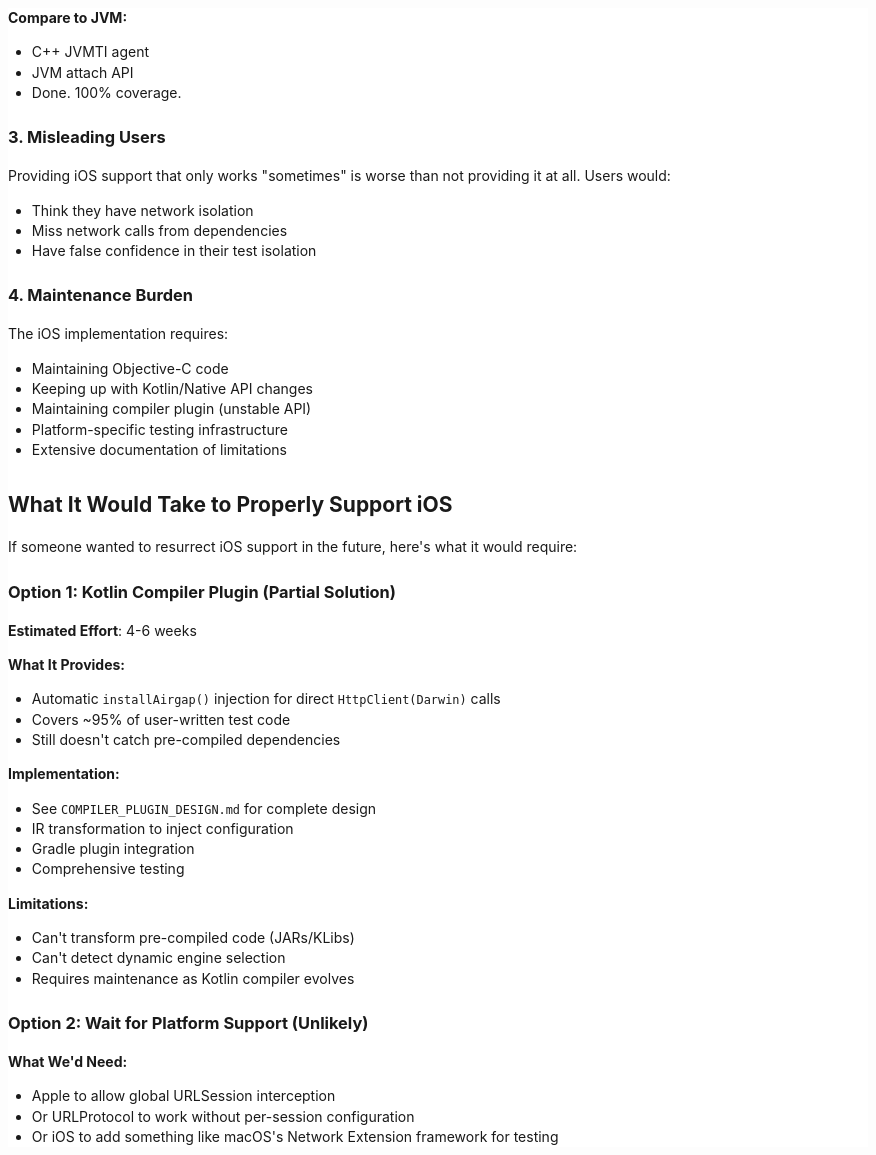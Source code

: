 **Compare to JVM:**
- C++ JVMTI agent
- JVM attach API
- Done. 100% coverage.

### 3. **Misleading Users**

Providing iOS support that only works "sometimes" is worse than not providing it at all. Users would:
- Think they have network isolation
- Miss network calls from dependencies
- Have false confidence in their test isolation

### 4. **Maintenance Burden**

The iOS implementation requires:
- Maintaining Objective-C code
- Keeping up with Kotlin/Native API changes
- Maintaining compiler plugin (unstable API)
- Platform-specific testing infrastructure
- Extensive documentation of limitations

## What It Would Take to Properly Support iOS

If someone wanted to resurrect iOS support in the future, here's what it would require:

### Option 1: Kotlin Compiler Plugin (Partial Solution)

**Estimated Effort**: 4-6 weeks

**What It Provides:**
- Automatic `installAirgap()` injection for direct `HttpClient(Darwin)` calls
- Covers ~95% of user-written test code
- Still doesn't catch pre-compiled dependencies

**Implementation:**
- See `COMPILER_PLUGIN_DESIGN.md` for complete design
- IR transformation to inject configuration
- Gradle plugin integration
- Comprehensive testing

**Limitations:**
- Can't transform pre-compiled code (JARs/KLibs)
- Can't detect dynamic engine selection
- Requires maintenance as Kotlin compiler evolves

### Option 2: Wait for Platform Support (Unlikely)

**What We'd Need:**
- Apple to allow global URLSession interception
- Or URLProtocol to work without per-session configuration
- Or iOS to add something like macOS's Network Extension framework for testing
